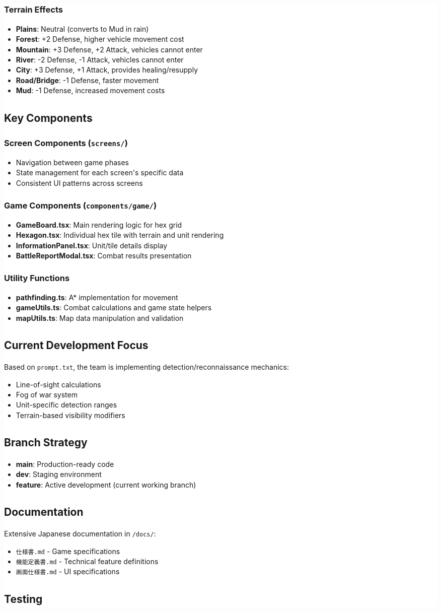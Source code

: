 ### Terrain Effects
- **Plains**: Neutral (converts to Mud in rain)
- **Forest**: +2 Defense, higher vehicle movement cost
- **Mountain**: +3 Defense, +2 Attack, vehicles cannot enter
- **River**: -2 Defense, -1 Attack, vehicles cannot enter
- **City**: +3 Defense, +1 Attack, provides healing/resupply
- **Road/Bridge**: -1 Defense, faster movement
- **Mud**: -1 Defense, increased movement costs

## Key Components

### Screen Components (`screens/`)
- Navigation between game phases
- State management for each screen's specific data
- Consistent UI patterns across screens

### Game Components (`components/game/`)
- **GameBoard.tsx**: Main rendering logic for hex grid
- **Hexagon.tsx**: Individual hex tile with terrain and unit rendering
- **InformationPanel.tsx**: Unit/tile details display
- **BattleReportModal.tsx**: Combat results presentation

### Utility Functions
- **pathfinding.ts**: A* implementation for movement
- **gameUtils.ts**: Combat calculations and game state helpers
- **mapUtils.ts**: Map data manipulation and validation

## Current Development Focus

Based on `prompt.txt`, the team is implementing detection/reconnaissance mechanics:
- Line-of-sight calculations
- Fog of war system
- Unit-specific detection ranges
- Terrain-based visibility modifiers

## Branch Strategy
- **main**: Production-ready code
- **dev**: Staging environment  
- **feature**: Active development (current working branch)

## Documentation

Extensive Japanese documentation in `/docs/`:
- `仕様書.md` - Game specifications
- `機能定義書.md` - Technical feature definitions
- `画面仕様書.md` - UI specifications

## Testing
